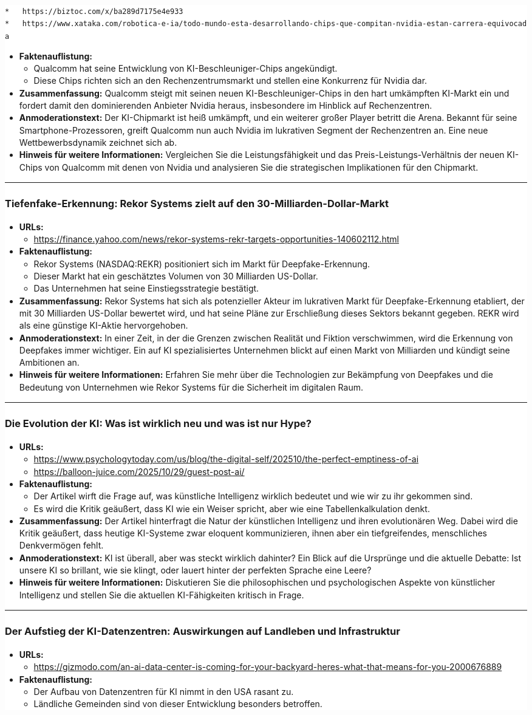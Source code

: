     *   https://biztoc.com/x/ba289d7175e4e933
    *   https://www.xataka.com/robotica-e-ia/todo-mundo-esta-desarrollando-chips-que-compitan-nvidia-estan-carrera-equivocada
*   **Faktenauflistung:**
    *   Qualcomm hat seine Entwicklung von KI-Beschleuniger-Chips angekündigt.
    *   Diese Chips richten sich an den Rechenzentrumsmarkt und stellen eine Konkurrenz für Nvidia dar.
*   **Zusammenfassung:** Qualcomm steigt mit seinen neuen KI-Beschleuniger-Chips in den hart umkämpften KI-Markt ein und fordert damit den dominierenden Anbieter Nvidia heraus, insbesondere im Hinblick auf Rechenzentren.
*   **Anmoderationstext:** Der KI-Chipmarkt ist heiß umkämpft, und ein weiterer großer Player betritt die Arena. Bekannt für seine Smartphone-Prozessoren, greift Qualcomm nun auch Nvidia im lukrativen Segment der Rechenzentren an. Eine neue Wettbewerbsdynamik zeichnet sich ab.
*   **Hinweis für weitere Informationen:** Vergleichen Sie die Leistungsfähigkeit und das Preis-Leistungs-Verhältnis der neuen KI-Chips von Qualcomm mit denen von Nvidia und analysieren Sie die strategischen Implikationen für den Chipmarkt.
--------------------------------------------
### Tiefenfake-Erkennung: Rekor Systems zielt auf den 30-Milliarden-Dollar-Markt
*   **URLs:**
    *   https://finance.yahoo.com/news/rekor-systems-rekr-targets-opportunities-140602112.html
*   **Faktenauflistung:**
    *   Rekor Systems (NASDAQ:REKR) positioniert sich im Markt für Deepfake-Erkennung.
    *   Dieser Markt hat ein geschätztes Volumen von 30 Milliarden US-Dollar.
    *   Das Unternehmen hat seine Einstiegsstrategie bestätigt.
*   **Zusammenfassung:** Rekor Systems hat sich als potenzieller Akteur im lukrativen Markt für Deepfake-Erkennung etabliert, der mit 30 Milliarden US-Dollar bewertet wird, und hat seine Pläne zur Erschließung dieses Sektors bekannt gegeben. REKR wird als eine günstige KI-Aktie hervorgehoben.
*   **Anmoderationstext:** In einer Zeit, in der die Grenzen zwischen Realität und Fiktion verschwimmen, wird die Erkennung von Deepfakes immer wichtiger. Ein auf KI spezialisiertes Unternehmen blickt auf einen Markt von Milliarden und kündigt seine Ambitionen an.
*   **Hinweis für weitere Informationen:** Erfahren Sie mehr über die Technologien zur Bekämpfung von Deepfakes und die Bedeutung von Unternehmen wie Rekor Systems für die Sicherheit im digitalen Raum.
--------------------------------------------
### Die Evolution der KI: Was ist wirklich neu und was ist nur Hype?
*   **URLs:**
    *   https://www.psychologytoday.com/us/blog/the-digital-self/202510/the-perfect-emptiness-of-ai
    *   https://balloon-juice.com/2025/10/29/guest-post-ai/
*   **Faktenauflistung:**
    *   Der Artikel wirft die Frage auf, was künstliche Intelligenz wirklich bedeutet und wie wir zu ihr gekommen sind.
    *   Es wird die Kritik geäußert, dass KI wie ein Weiser spricht, aber wie eine Tabellenkalkulation denkt.
*   **Zusammenfassung:** Der Artikel hinterfragt die Natur der künstlichen Intelligenz und ihren evolutionären Weg. Dabei wird die Kritik geäußert, dass heutige KI-Systeme zwar eloquent kommunizieren, ihnen aber ein tiefgreifendes, menschliches Denkvermögen fehlt.
*   **Anmoderationstext:** KI ist überall, aber was steckt wirklich dahinter? Ein Blick auf die Ursprünge und die aktuelle Debatte: Ist unsere KI so brillant, wie sie klingt, oder lauert hinter der perfekten Sprache eine Leere?
*   **Hinweis für weitere Informationen:** Diskutieren Sie die philosophischen und psychologischen Aspekte von künstlicher Intelligenz und stellen Sie die aktuellen KI-Fähigkeiten kritisch in Frage.
--------------------------------------------
### Der Aufstieg der KI-Datenzentren: Auswirkungen auf Landleben und Infrastruktur
*   **URLs:**
    *   https://gizmodo.com/an-ai-data-center-is-coming-for-your-backyard-heres-what-that-means-for-you-2000676889
*   **Faktenauflistung:**
    *   Der Aufbau von Datenzentren für KI nimmt in den USA rasant zu.
    *   Ländliche Gemeinden sind von dieser Entwicklung besonders betroffen.